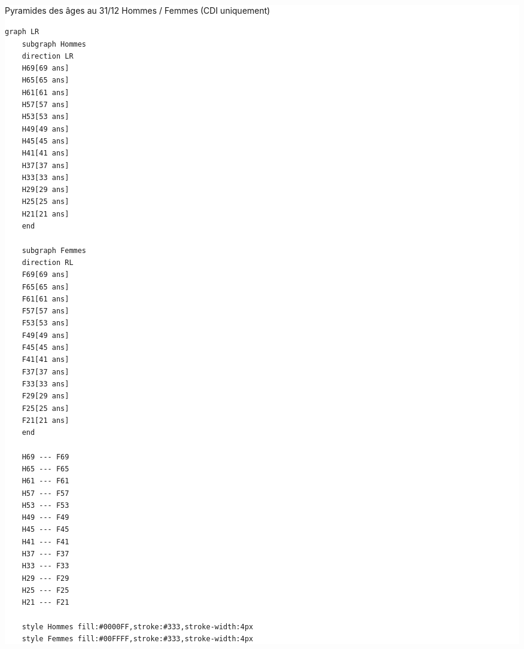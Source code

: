 Pyramides des âges au 31/12
Hommes / Femmes (CDI uniquement)

```mermaid
graph LR
    subgraph Hommes
    direction LR
    H69[69 ans]
    H65[65 ans]
    H61[61 ans]
    H57[57 ans]
    H53[53 ans]
    H49[49 ans]
    H45[45 ans]
    H41[41 ans]
    H37[37 ans]
    H33[33 ans]
    H29[29 ans]
    H25[25 ans]
    H21[21 ans]
    end
    
    subgraph Femmes
    direction RL
    F69[69 ans]
    F65[65 ans]
    F61[61 ans]
    F57[57 ans]
    F53[53 ans]
    F49[49 ans]
    F45[45 ans]
    F41[41 ans]
    F37[37 ans]
    F33[33 ans]
    F29[29 ans]
    F25[25 ans]
    F21[21 ans]
    end

    H69 --- F69
    H65 --- F65
    H61 --- F61
    H57 --- F57
    H53 --- F53
    H49 --- F49
    H45 --- F45
    H41 --- F41
    H37 --- F37
    H33 --- F33
    H29 --- F29
    H25 --- F25
    H21 --- F21

    style Hommes fill:#0000FF,stroke:#333,stroke-width:4px
    style Femmes fill:#00FFFF,stroke:#333,stroke-width:4px
```
